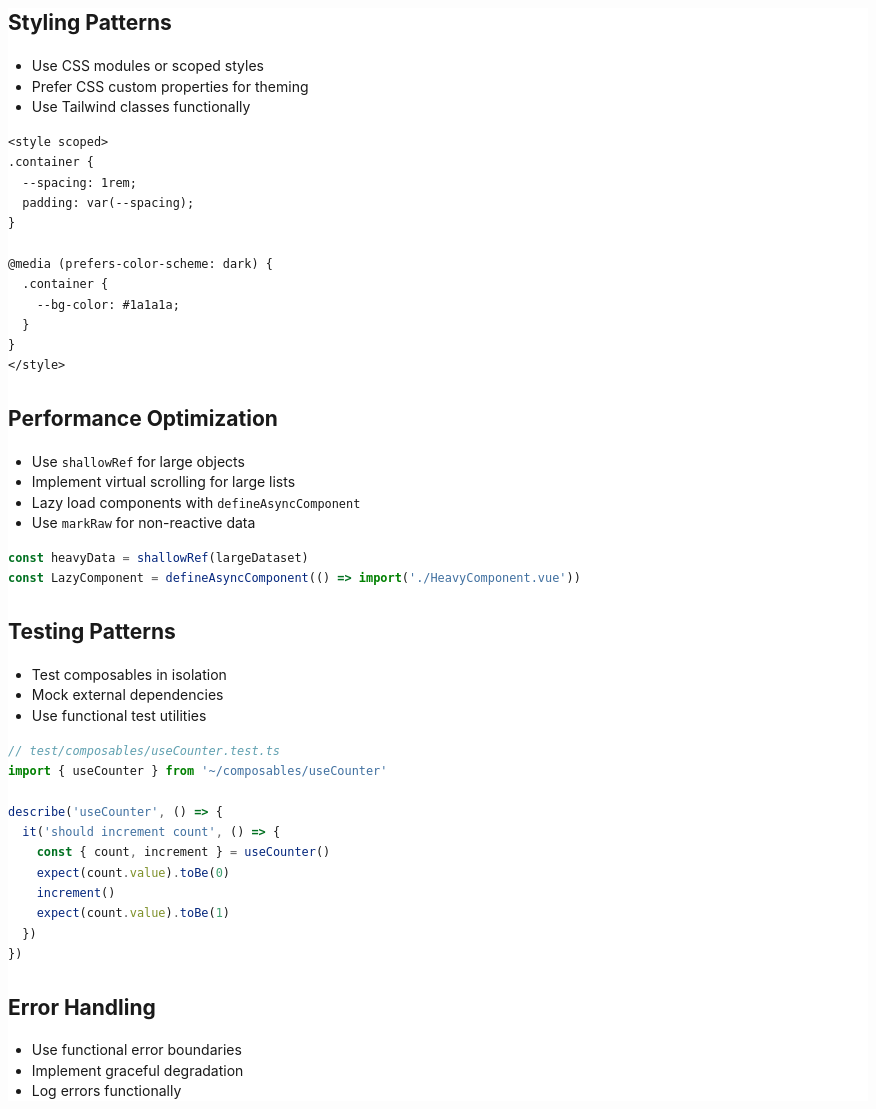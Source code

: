 
## Styling Patterns
- Use CSS modules or scoped styles
- Prefer CSS custom properties for theming
- Use Tailwind classes functionally

```vue
<style scoped>
.container {
  --spacing: 1rem;
  padding: var(--spacing);
}

@media (prefers-color-scheme: dark) {
  .container {
    --bg-color: #1a1a1a;
  }
}
</style>
```

## Performance Optimization
- Use `shallowRef` for large objects
- Implement virtual scrolling for large lists
- Lazy load components with `defineAsyncComponent`
- Use `markRaw` for non-reactive data

```typescript
const heavyData = shallowRef(largeDataset)
const LazyComponent = defineAsyncComponent(() => import('./HeavyComponent.vue'))
```

## Testing Patterns
- Test composables in isolation
- Mock external dependencies
- Use functional test utilities

```typescript
// test/composables/useCounter.test.ts
import { useCounter } from '~/composables/useCounter'

describe('useCounter', () => {
  it('should increment count', () => {
    const { count, increment } = useCounter()
    expect(count.value).toBe(0)
    increment()
    expect(count.value).toBe(1)
  })
})
```

## Error Handling
- Use functional error boundaries
- Implement graceful degradation
- Log errors functionally
